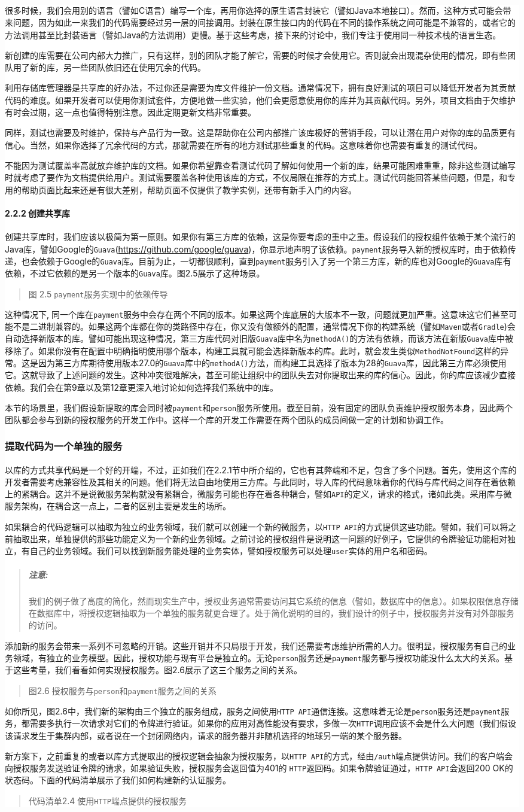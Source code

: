 很多时候，我们会用别的语言（譬如C语言）编写一个库，再用你选择的原生语言封装它（譬如Java本地接口）。然而，这种方式可能会带来问题，因为如此一来我们的代码需要经过另一层的间接调用。封装在原生接口内的代码在不同的操作系统之间可能是不兼容的，或者它的方法调用甚至比封装语言（譬如Java的方法调用）更慢。基于这些考虑，接下来的讨论中，我们专注于使用同一种技术栈的语言生态。

新创建的库需要在公司内部大力推广，只有这样，别的团队才能了解它，需要的时候才会使用它。否则就会出现混杂使用的情况，即有些团队用了新的库，另一些团队依旧还在使用冗余的代码。

利用存储库管理器是共享库的好办法，不过你还是需要为库文件维护一份文档。通常情况下，拥有良好测试的项目可以降低开发者为其贡献代码的难度。如果开发者可以使用你测试套件，方便地做一些实验，他们会更愿意使用你的库并为其贡献代码。另外，项目文档由于欠维护有时会过期，这一点也值得特别注意。因此定期更新文档非常重要。

同样，测试也需要及时维护，保持与产品行为一致。这是帮助你在公司内部推广该库极好的营销手段，可以让潜在用户对你的库的品质更有信心。当然，如果你选择了冗余代码的方式，那就需要在所有的地方测试那些重复的代码。这意味着你也需要有重复的测试代码。

不能因为测试覆盖率高就放弃维护库的文档。如果你希望靠查看测试代码了解如何使用一个新的库，结果可能困难重重，除非这些测试编写时就考虑了要作为文档提供给用户。测试需要覆盖各种使用该库的方式，不仅局限在推荐的方式上。测试代码能回答某些问题，但是，和专用的帮助页面比起来还是有很大差别，帮助页面不仅提供了教学实例，还带有新手入门的内容。



#### 2.2.2 创建共享库

创建共享库时，我们应该以极简为第一原则。如果你有第三方库的依赖，这是你要考虑的重中之重。假设我们的授权组件依赖于某个流行的Java库，譬如Google的`Guava`(https://github.com/google/guava)，你显示地声明了该依赖。`payment`服务导入新的授权库时，由于依赖传递，也会依赖于Google的`Guava`库。目前为止，一切都很顺利，直到`payment`服务引入了另一个第三方库，新的库也对Google的`Guava`库有依赖，不过它依赖的是另一个版本的`Guava`库。图2.5展示了这种场景。

> 图 2.5 `payment`服务实现中的依赖传导

这种情况下, 同一个库在`payment`服务中会存在两个不同的版本。如果这两个库底层的大版本不一致，问题就更加严重。这意味这它们甚至可能不是二进制兼容的。如果这两个库都在你的类路径中存在，你又没有做额外的配置，通常情况下你的构建系统（譬如`Maven`或者`Gradle`)会自动选择新版本的库。譬如可能出现这种情况，第三方库代码对旧版`Guava`库中名为`methodA()`的方法有依赖，而该方法在新版`Guava`库中被移除了。如果你没有在配置中明确指明使用哪个版本，构建工具就可能会选择新版本的库。此时，就会发生类似`MethodNotFound`这样的异常。这是因为第三方库期待使用版本27.0的`Guava`库中的`methodA()`方法，而构建工具选择了版本为28的`Guava`库，因此第三方库必须使用它。这就导致了上述问题的发生。这种冲突很难解决，甚至可能让组织中的团队失去对你提取出来的库的信心。因此，你的库应该减少直接依赖。我们会在第9章以及第12章更深入地讨论如何选择我们系统中的库。

本节的场景里，我们假设新提取的库会同时被`payment`和`person`服务所使用。截至目前，没有固定的团队负责维护授权服务本身，因此两个团队都会参与到新的授权服务的开发工作中。这样一个库的开发工作需要在两个团队的成员间做一定的计划和协调工作。

### 提取代码为一个单独的服务

以库的方式共享代码是一个好的开端，不过，正如我们在2.2.1节中所介绍的，它也有其弊端和不足，包含了多个问题。首先，使用这个库的开发者需要考虑兼容性及其相关的问题。他们将无法自由地使用三方库。与此同时，导入库的代码意味着你的代码与库代码之间存在着依赖上的紧耦合。这并不是说微服务架构就没有紧耦合，微服务可能也存在着各种耦合，譬如`API`的定义，请求的格式，诸如此类。采用库与微服务架构，在耦合这一点上，二者的区别主要是发生的场所。

如果耦合的代码逻辑可以抽取为独立的业务领域，我们就可以创建一个新的微服务，以`HTTP API`的方式提供这些功能。譬如，我们可以将之前抽取出来，单独提供的那些功能定义为一个新的业务领域。之前讨论的授权组件是说明这一问题的好例子，它提供的令牌验证功能相对独立，有自己的业务领域。我们可以找到新服务能处理的业务实体，譬如授权服务可以处理`user`实体的用户名和密码。

>  ##### 注意:
>
> 我们的例子做了高度的简化，然而现实生产中，授权业务通常需要访问其它系统的信息（譬如，数据库中的信息）。如果权限信息存储在数据库中，将授权逻辑抽取为一个单独的服务就更合理了。处于简化说明的目的，我们设计的例子中，授权服务并没有对外部服务的访问。 

添加新的服务会带来一系列不可忽略的开销。这些开销并不只局限于开发，我们还需要考虑维护所需的人力。很明显，授权服务有自己的业务领域，有独立的业务模型。因此，授权功能与现有平台是独立的。无论`person`服务还是`payment`服务都与授权功能没什么太大的关系。基于这些考量，我们看看如何实现授权服务。图2.6展示了这三个服务之间的关系。

> 图2.6 授权服务与`person`和`payment`服务之间的关系

如你所见，图2.6中，我们新的架构由三个独立的服务组成，服务之间使用`HTTP API`通信连接。这意味着无论是`person`服务还是`payment`服务，都需要多执行一次请求对它们的令牌进行验证。如果你的应用对高性能没有要求，多做一次`HTTP`调用应该不会是什么大问题（我们假设该请求发生于集群内部，或者说在一个封闭网络内，请求的服务器并非随机选择的地球另一端的某个服务器。

新方案下，之前重复的或者以库方式提取出的授权逻辑会抽象为授权服务，以`HTTP API`的方式，经由`/auth`端点提供访问。我们的客户端会向授权服务发送验证令牌的请求，如果验证失败，授权服务会返回值为401的 `HTTP`返回码。如果令牌验证通过，`HTTP API`会返回200 OK的状态码。下面的代码清单展示了我们如何构建新的认证服务。

> 代码清单2.4 使用`HTTP`端点提供的授权服务
